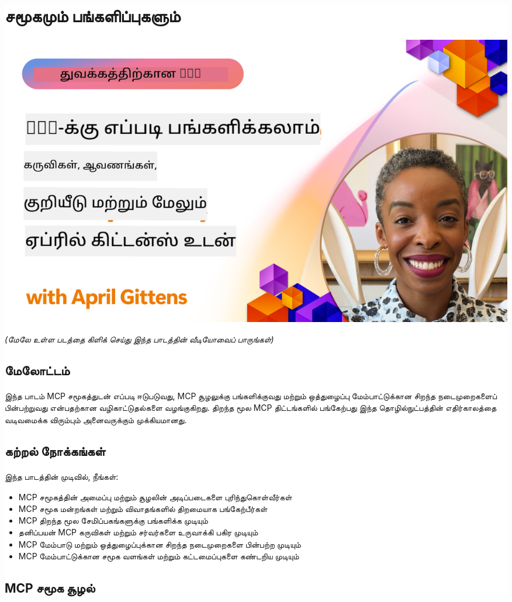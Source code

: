 
# சமூகமும் பங்களிப்புகளும்

[![MCP க்கு பங்களிக்க எப்படி: கருவிகள், ஆவணங்கள், குறியீடு மற்றும் மேலும்](../../../translated_images/07.1179f6de46ff196eb3cc13c3510e01c37807a13f3bb9be3c779105ce26737c67.ta.png)](https://youtu.be/v1pvCYAWpRE)

_(மேலே உள்ள படத்தை கிளிக் செய்து இந்த பாடத்தின் வீடியோவைப் பாருங்கள்)_

## மேலோட்டம்

இந்த பாடம் MCP சமூகத்துடன் எப்படி ஈடுபடுவது, MCP சூழலுக்கு பங்களிக்குவது மற்றும் ஒத்துழைப்பு மேம்பாட்டுக்கான சிறந்த நடைமுறைகளைப் பின்பற்றுவது என்பதற்கான வழிகாட்டுதல்களை வழங்குகிறது. திறந்த மூல MCP திட்டங்களில் பங்கேற்பது இந்த தொழில்நுட்பத்தின் எதிர்காலத்தை வடிவமைக்க விரும்பும் அனைவருக்கும் முக்கியமானது.

## கற்றல் நோக்கங்கள்

இந்த பாடத்தின் முடிவில், நீங்கள்:

- MCP சமூகத்தின் அமைப்பு மற்றும் சூழலின் அடிப்படைகளை புரிந்துகொள்வீர்கள்
- MCP சமூக மன்றங்கள் மற்றும் விவாதங்களில் திறமையாக பங்கேற்பீர்கள்
- MCP திறந்த மூல சேமிப்பகங்களுக்கு பங்களிக்க முடியும்
- தனிப்பயன் MCP கருவிகள் மற்றும் சர்வர்களை உருவாக்கி பகிர முடியும்
- MCP மேம்பாடு மற்றும் ஒத்துழைப்புக்கான சிறந்த நடைமுறைகளை பின்பற்ற முடியும்
- MCP மேம்பாட்டுக்கான சமூக வளங்கள் மற்றும் கட்டமைப்புகளை கண்டறிய முடியும்

## MCP சமூக சூழல்
